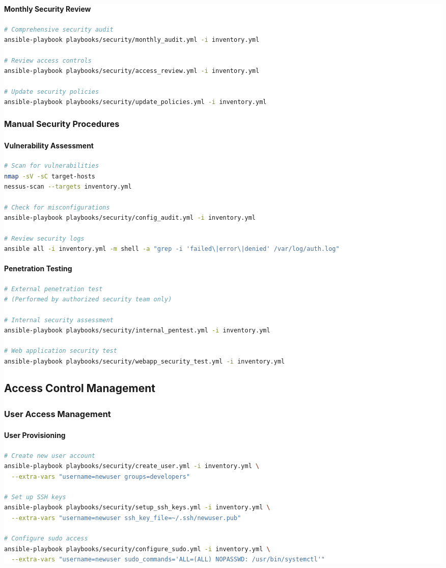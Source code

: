 #### Monthly Security Review
```bash
# Comprehensive security audit
ansible-playbook playbooks/security/monthly_audit.yml -i inventory.yml

# Review access controls
ansible-playbook playbooks/security/access_review.yml -i inventory.yml

# Update security policies
ansible-playbook playbooks/security/update_policies.yml -i inventory.yml
```

### Manual Security Procedures

#### Vulnerability Assessment
```bash
# Scan for vulnerabilities
nmap -sV -sC target-hosts
nessus-scan --targets inventory.yml

# Check for misconfigurations
ansible-playbook playbooks/security/config_audit.yml -i inventory.yml

# Review security logs
ansible all -i inventory.yml -m shell -a "grep -i 'failed\|error\|denied' /var/log/auth.log"
```

#### Penetration Testing
```bash
# External penetration test
# (Performed by authorized security team only)

# Internal security assessment
ansible-playbook playbooks/security/internal_pentest.yml -i inventory.yml

# Web application security test
ansible-playbook playbooks/security/webapp_security_test.yml -i inventory.yml
```

## Access Control Management

### User Access Management

#### User Provisioning
```bash
# Create new user account
ansible-playbook playbooks/security/create_user.yml -i inventory.yml \
  --extra-vars "username=newuser groups=developers"

# Set up SSH keys
ansible-playbook playbooks/security/setup_ssh_keys.yml -i inventory.yml \
  --extra-vars "username=newuser ssh_key_file=~/.ssh/newuser.pub"

# Configure sudo access
ansible-playbook playbooks/security/configure_sudo.yml -i inventory.yml \
  --extra-vars "username=newuser sudo_commands='ALL=(ALL) NOPASSWD: /usr/bin/systemctl'"
```
